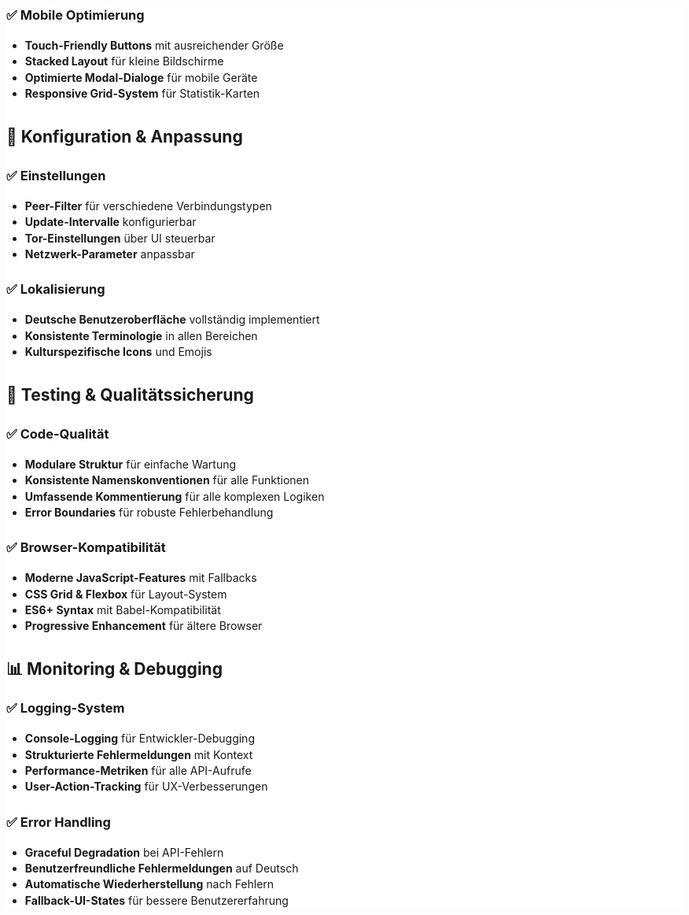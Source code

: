 ### ✅ Mobile Optimierung
- **Touch-Friendly Buttons** mit ausreichender Größe
- **Stacked Layout** für kleine Bildschirme
- **Optimierte Modal-Dialoge** für mobile Geräte
- **Responsive Grid-System** für Statistik-Karten

## 🔧 Konfiguration & Anpassung

### ✅ Einstellungen
- **Peer-Filter** für verschiedene Verbindungstypen
- **Update-Intervalle** konfigurierbar
- **Tor-Einstellungen** über UI steuerbar
- **Netzwerk-Parameter** anpassbar

### ✅ Lokalisierung
- **Deutsche Benutzeroberfläche** vollständig implementiert
- **Konsistente Terminologie** in allen Bereichen
- **Kulturspezifische Icons** und Emojis

## 🧪 Testing & Qualitätssicherung

### ✅ Code-Qualität
- **Modulare Struktur** für einfache Wartung
- **Konsistente Namenskonventionen** für alle Funktionen
- **Umfassende Kommentierung** für alle komplexen Logiken
- **Error Boundaries** für robuste Fehlerbehandlung

### ✅ Browser-Kompatibilität
- **Moderne JavaScript-Features** mit Fallbacks
- **CSS Grid & Flexbox** für Layout-System
- **ES6+ Syntax** mit Babel-Kompatibilität
- **Progressive Enhancement** für ältere Browser

## 📊 Monitoring & Debugging

### ✅ Logging-System
- **Console-Logging** für Entwickler-Debugging
- **Strukturierte Fehlermeldungen** mit Kontext
- **Performance-Metriken** für alle API-Aufrufe
- **User-Action-Tracking** für UX-Verbesserungen

### ✅ Error Handling
- **Graceful Degradation** bei API-Fehlern
- **Benutzerfreundliche Fehlermeldungen** auf Deutsch
- **Automatische Wiederherstellung** nach Fehlern
- **Fallback-UI-States** für bessere Benutzererfahrung
